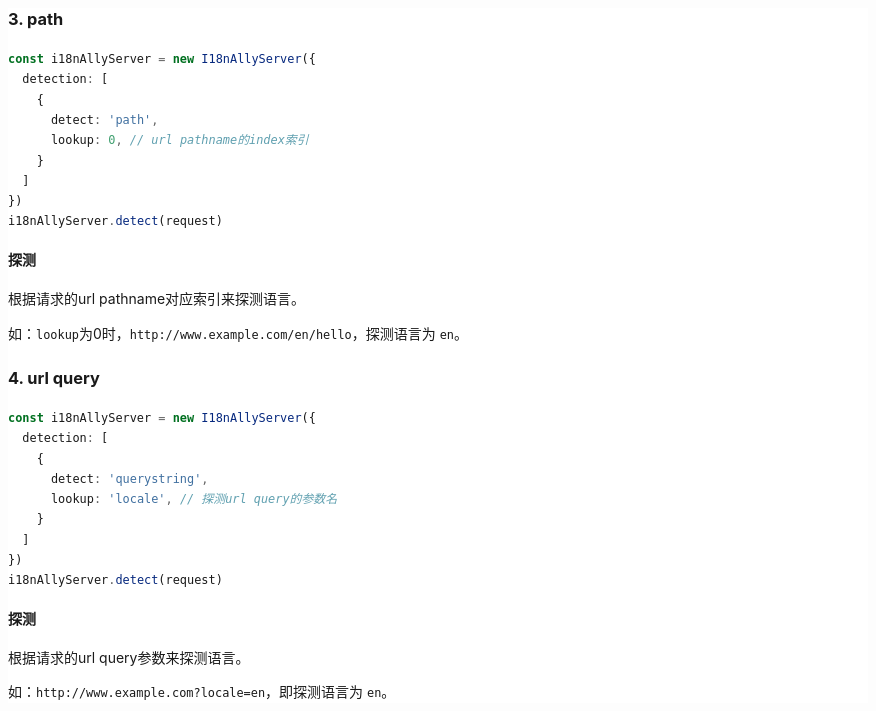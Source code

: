 ### 3. path

```ts
const i18nAllyServer = new I18nAllyServer({
  detection: [
    {
      detect: 'path',
      lookup: 0, // url pathname的index索引
    }
  ]
})
i18nAllyServer.detect(request)
```

#### 探测

根据请求的url pathname对应索引来探测语言。

如：`lookup`为0时，`http://www.example.com/en/hello`，探测语言为 `en`。

### 4. url query

```ts
const i18nAllyServer = new I18nAllyServer({
  detection: [
    {
      detect: 'querystring',
      lookup: 'locale', // 探测url query的参数名
    }
  ]
})
i18nAllyServer.detect(request)
```

#### 探测

根据请求的url query参数来探测语言。

如：`http://www.example.com?locale=en`，即探测语言为 `en`。
